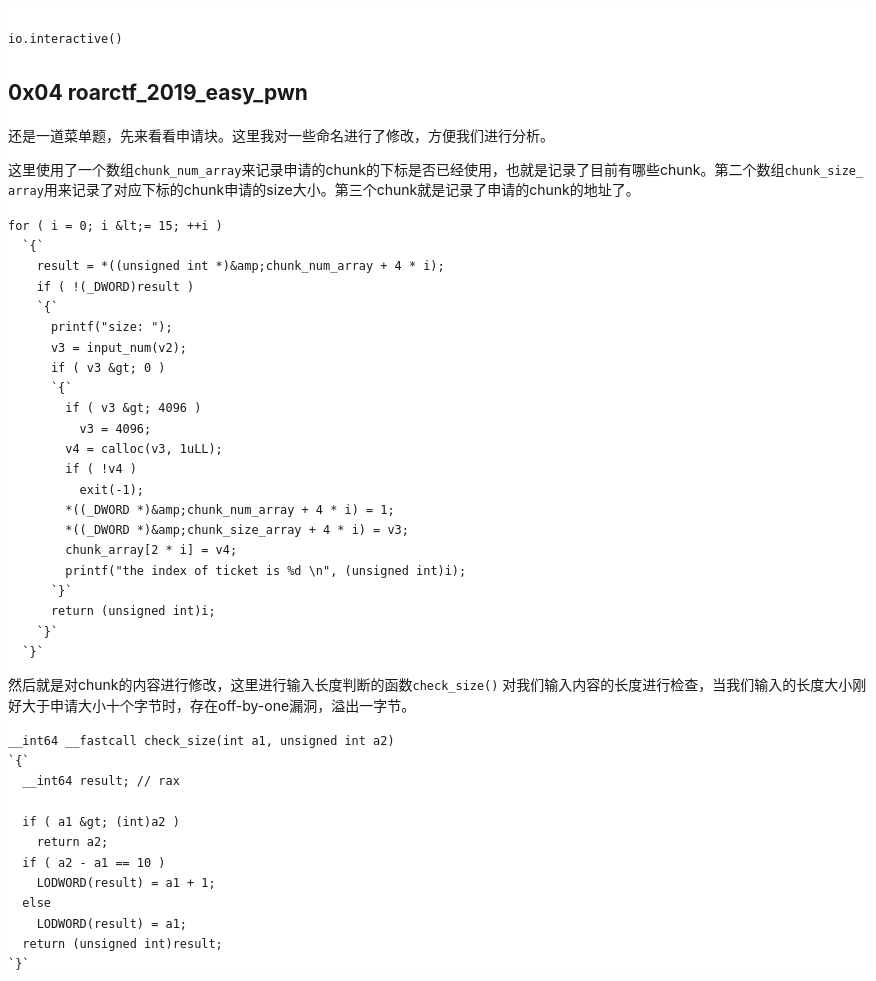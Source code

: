 ```

io.interactive()
```



## 0x04 roarctf_2019_easy_pwn

还是一道菜单题，先来看看申请块。这里我对一些命名进行了修改，方便我们进行分析。

这里使用了一个数组`chunk_num_array`来记录申请的chunk的下标是否已经使用，也就是记录了目前有哪些chunk。第二个数组`chunk_size_array`用来记录了对应下标的chunk申请的size大小。第三个chunk就是记录了申请的chunk的地址了。

```
for ( i = 0; i &lt;= 15; ++i )
  `{`
    result = *((unsigned int *)&amp;chunk_num_array + 4 * i);
    if ( !(_DWORD)result )
    `{`
      printf("size: ");
      v3 = input_num(v2);
      if ( v3 &gt; 0 )
      `{`
        if ( v3 &gt; 4096 )
          v3 = 4096;
        v4 = calloc(v3, 1uLL);
        if ( !v4 )
          exit(-1);
        *((_DWORD *)&amp;chunk_num_array + 4 * i) = 1;
        *((_DWORD *)&amp;chunk_size_array + 4 * i) = v3;
        chunk_array[2 * i] = v4;
        printf("the index of ticket is %d \n", (unsigned int)i);
      `}`
      return (unsigned int)i;
    `}`
  `}`
```

然后就是对chunk的内容进行修改，这里进行输入长度判断的函数`check_size()` 对我们输入内容的长度进行检查，当我们输入的长度大小刚好大于申请大小十个字节时，存在off-by-one漏洞，溢出一字节。

```
__int64 __fastcall check_size(int a1, unsigned int a2)
`{`
  __int64 result; // rax

  if ( a1 &gt; (int)a2 )
    return a2;
  if ( a2 - a1 == 10 )
    LODWORD(result) = a1 + 1;
  else
    LODWORD(result) = a1;
  return (unsigned int)result;
`}`
```

